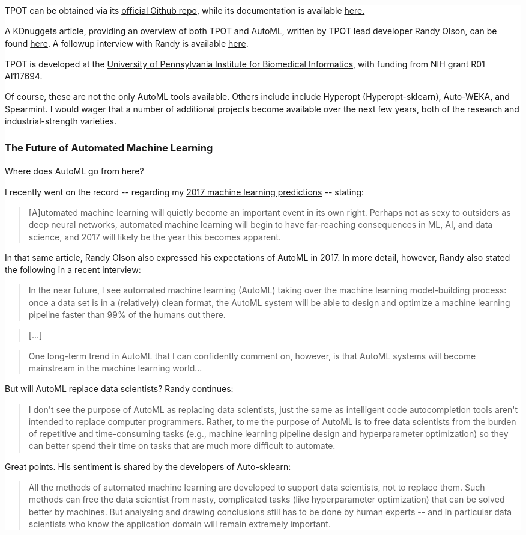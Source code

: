 TPOT can be obtained via its [official Github repo](https://github.com/rhiever/tpot), while its documentation is available [here.](https://rhiever.github.io/tpot/using/)

A KDnuggets article, providing an overview of both TPOT and AutoML, written by TPOT lead developer Randy Olson, can be found [here](https://www.kdnuggets.com/2016/05/tpot-python-automating-data-science.html). A followup interview with Randy is available [here](https://www.kdnuggets.com/2016/11/autoamted-machine-learning-interview-randy-olson-tpot.html).

TPOT is developed at the [University of Pennsylvania Institute for Biomedical Informatics](http://upibi.org/), with funding from NIH grant R01 AI117694.

Of course, these are not the only AutoML tools available. Others include include Hyperopt (Hyperopt-sklearn), Auto-WEKA, and Spearmint. I would wager that a number of additional projects become available over the next few years, both of the research and industrial-strength varieties.

### The Future of Automated Machine Learning

Where does AutoML go from here?

I recently went on the record -- regarding my [2017 machine learning predictions](https://www.kdnuggets.com/2016/12/machine-learning-artificial-intelligence-main-developments-2016-key-trends-2017.html) -- stating:

> [A]utomated machine learning will quietly become an important event in its own right. Perhaps not as sexy to outsiders as deep neural networks, automated machine learning will begin to have far-reaching consequences in ML, AI, and data science, and 2017 will likely be the year this becomes apparent.

In that same article, Randy Olson also expressed his expectations of AutoML in 2017. In more detail, however, Randy also stated the following [in a recent interview](https://www.kdnuggets.com/2016/11/autoamted-machine-learning-interview-randy-olson-tpot.html):

> In the near future, I see automated machine learning (AutoML) taking over the machine learning model-building process: once a data set is in a (relatively) clean format, the AutoML system will be able to design and optimize a machine learning pipeline faster than 99% of the humans out there.

> [...]

> One long-term trend in AutoML that I can confidently comment on, however, is that AutoML systems will become mainstream in the machine learning world...

But will AutoML replace data scientists? Randy continues:

> I don't see the purpose of AutoML as replacing data scientists, just the same as intelligent code autocompletion tools aren't intended to replace computer programmers. Rather, to me the purpose of AutoML is to free data scientists from the burden of repetitive and time-consuming tasks (e.g., machine learning pipeline design and hyperparameter optimization) so they can better spend their time on tasks that are much more difficult to automate.

Great points. His sentiment is [shared by the developers of Auto-sklearn](https://www.kdnuggets.com/2016/10/interview-auto-sklearn-automated-data-science-machine-learning-team.html):

> All the methods of automated machine learning are developed to support data scientists, not to replace them. Such methods can free the data scientist from nasty, complicated tasks (like hyperparameter optimization) that can be solved better by machines. But analysing and drawing conclusions still has to be done by human experts -- and in particular data scientists who know the application domain will remain extremely important.
